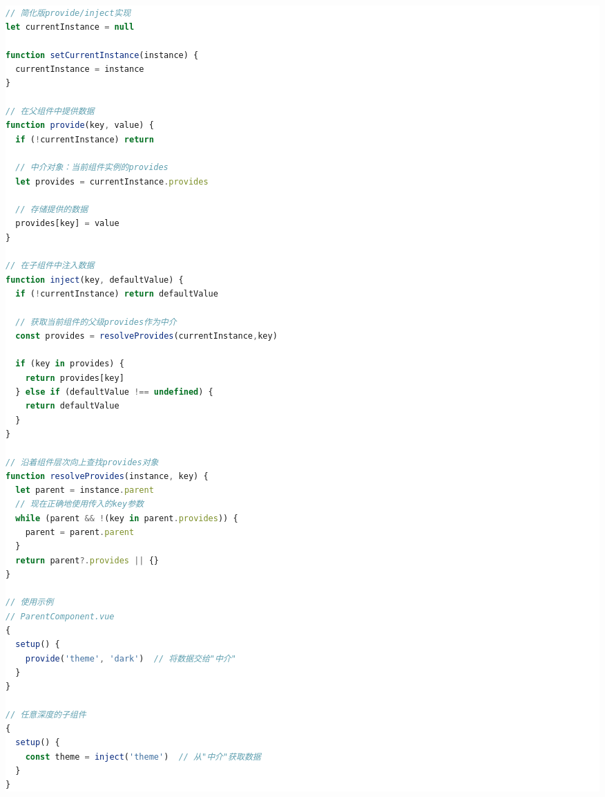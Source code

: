 ```js
// 简化版provide/inject实现
let currentInstance = null

function setCurrentInstance(instance) {
  currentInstance = instance
}

// 在父组件中提供数据
function provide(key, value) {
  if (!currentInstance) return

  // 中介对象：当前组件实例的provides
  let provides = currentInstance.provides

  // 存储提供的数据
  provides[key] = value
}

// 在子组件中注入数据
function inject(key, defaultValue) {
  if (!currentInstance) return defaultValue

  // 获取当前组件的父级provides作为中介
  const provides = resolveProvides(currentInstance,key)

  if (key in provides) {
    return provides[key]
  } else if (defaultValue !== undefined) {
    return defaultValue
  }
}

// 沿着组件层次向上查找provides对象
function resolveProvides(instance, key) {
  let parent = instance.parent
  // 现在正确地使用传入的key参数
  while (parent && !(key in parent.provides)) {
    parent = parent.parent
  }
  return parent?.provides || {}
}

// 使用示例
// ParentComponent.vue
{
  setup() {
    provide('theme', 'dark')  // 将数据交给"中介"
  }
}

// 任意深度的子组件
{
  setup() {
    const theme = inject('theme')  // 从"中介"获取数据
  }
}
```
